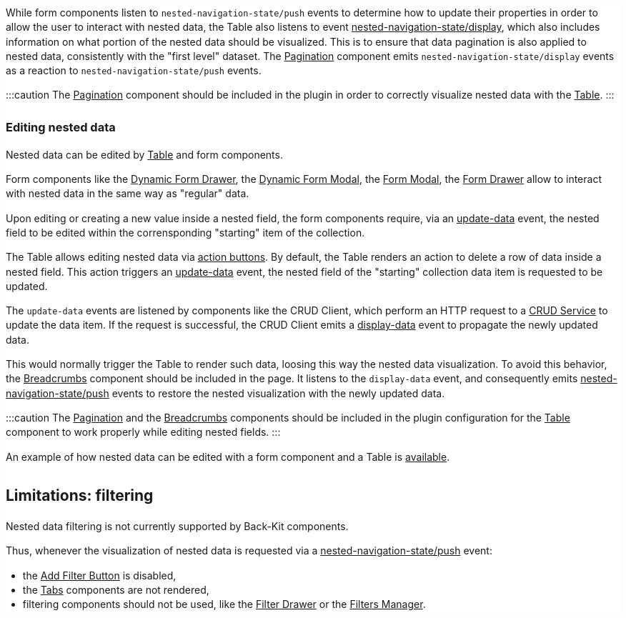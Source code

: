 While form components listen to `nested-navigation-state/push` events to determine how to update their properties in order to allow the user to interact with nested data, the Table also listens to event [nested-navigation-state/display], which also includes information on what portion of the nested data should be visualized.
This is to ensure that data pagination is also applied to nested data, consistently with the "first level" dataset.
The [Pagination][bk-pagination] component emits `nested-navigation-state/display` events as a reaction to `nested-navigation-state/push` events.

:::caution
The [Pagination][bk-pagination] component should be included in the plugin in order to correctly visualize nested data with the [Table][bk-table].
:::

### Editing nested data

Nested data can be edited by [Table][bk-table] and form components.

Form components like the [Dynamic Form Drawer][bk-dynamic-form-drawer], the [Dynamic Form Modal][bk-dynamic-form-modal], the [Form Modal][bk-form-modal], the [Form Drawer][bk-form-drawer] allow to interact with nested data in the same way as "regular" data.

Upon editing or creating a new value inside a nested field, the form components require, via an [update-data] event, the nested field to be edited within the corrensponding "starting" item of the collection.

The Table allows editing nested data via [action buttons][table-actions].
By default, the Table renders an action to delete a row of data inside a nested field.
This action triggers an [update-data] event, the nested field of the "starting" collection data item is requested to be updated.

The `update-data` events are listened by components like the CRUD Client, which perform an HTTP request to a [CRUD Service][crud-service] to update the data item. If the request is successful, the CRUD Client emits a [display-data] event to propagate the newly updated data.

This would normally trigger the Table to render such data, loosing this way the nested data visualization.
To avoid this behavior, the [Breadcrumbs][bk-breadcrumbs] component should be included in the page.
It listens to the `display-data` event, and consequently emits [nested-navigation-state/push] events to restore the nested visualization with the newly updated data.

:::caution
The [Pagination][bk-pagination] and the [Breadcrumbs][bk-breadcrumbs] components should be included in the plugin configuration for the [Table][bk-table] component to work properly while editing nested fields.
:::

An example of how nested data can be edited with a form component and a Table is [available](#example-editing-nested-data).

## Limitations: filtering

Nested data filtering is not currently supported by Back-Kit components.

Thus, whenever the visualization of nested data is requested via a [nested-navigation-state/push] event:
  - the [Add Filter Button][bk-add-filter-button] is disabled,
  - the [Tabs][bk-tabs] components are not rendered,
  - filtering components should not be used, like the [Filter Drawer][bk-filter-drawer] or the [Filters Manager][bk-filters-manager].


[crud-service]: /runtime_suite/crud-service/10_overview_and_usage.md
[data-schema]: /microfrontend-composer/back-kit/30_page_layout.md#data-schema
[schema-formats]: /microfrontend-composer/back-kit/30_page_layout.md#formats
[form-options]: /microfrontend-composer/back-kit/30_page_layout.md#form-options
[bk-form-modal]: /microfrontend-composer/back-kit/60_components/350_form_modal.md
[bk-form-drawer]: /microfrontend-composer/back-kit/60_components/340_form_drawer.md
[bk-dynamic-form-modal]: /microfrontend-composer/back-kit/60_components/210_dynamic_form_modal.md
[bk-dynamic-form-drawer]: /microfrontend-composer/back-kit/60_components/200_dynamic_form_drawer.md
[bk-table]: /microfrontend-composer/back-kit/60_components/520_table.md
[bk-pagination]: /microfrontend-composer/back-kit/60_components/470_pagination.md
[bk-breadcrumbs]: /microfrontend-composer/back-kit/60_components/60_breadcrumbs.md
[bk-crud-client]: /microfrontend-composer/back-kit/60_components/100_crud_client.md
[bk-add-new-button]: /microfrontend-composer/back-kit/60_components/20_add_new_button.md
[bk-add-filter-button]: /microfrontend-composer/back-kit/60_components/10_add_filter_button.md
[bk-tabs]: /microfrontend-composer/back-kit/60_components/530_tabs.md
[bk-filter-drawer]: /microfrontend-composer/back-kit/60_components/300_filter_drawer.md
[bk-filters-manager]: /microfrontend-composer/back-kit/60_components/310_filters_manager.md
[table-actions]: /microfrontend-composer/back-kit/60_components/520_table.md#actions
[nested-navigation-state/push]: /microfrontend-composer/back-kit/70_events.md#nested-navigation-state---push
[nested-navigation-state/back]: /microfrontend-composer/back-kit/70_events.md#nested-navigation-state---back
[nested-navigation-state/display]: /microfrontend-composer/back-kit/70_events.md#nested-navigation-state---dispaly
[update-data]: /microfrontend-composer/back-kit/70_events.md#update-data
[display-data]: /microfrontend-composer/back-kit/70_events.md#display-data